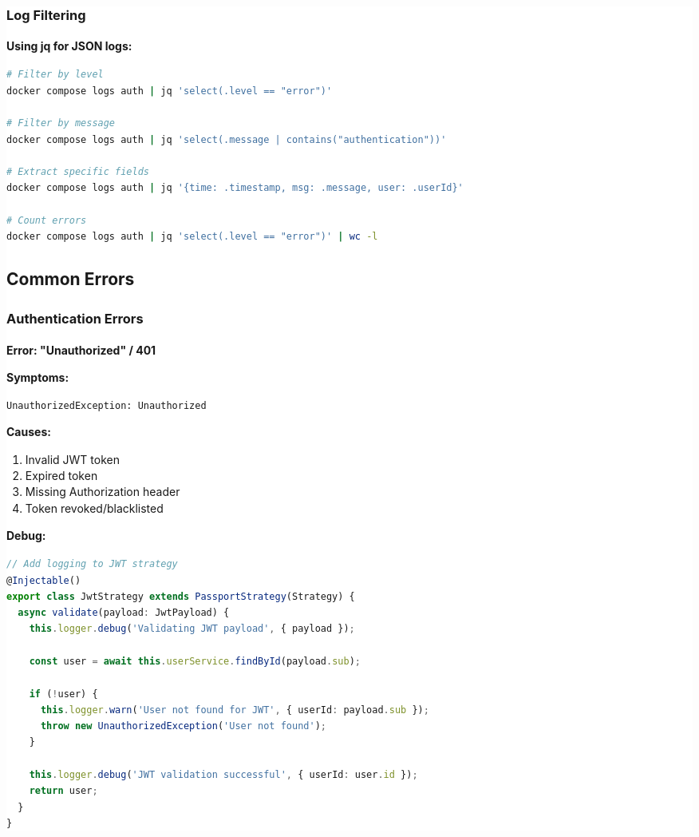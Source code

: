### Log Filtering

**Using jq for JSON logs:**

```bash
# Filter by level
docker compose logs auth | jq 'select(.level == "error")'

# Filter by message
docker compose logs auth | jq 'select(.message | contains("authentication"))'

# Extract specific fields
docker compose logs auth | jq '{time: .timestamp, msg: .message, user: .userId}'

# Count errors
docker compose logs auth | jq 'select(.level == "error")' | wc -l
```

## Common Errors

### Authentication Errors

**Error: "Unauthorized" / 401**

**Symptoms:**
```
UnauthorizedException: Unauthorized
```

**Causes:**
1. Invalid JWT token
2. Expired token
3. Missing Authorization header
4. Token revoked/blacklisted

**Debug:**
```typescript
// Add logging to JWT strategy
@Injectable()
export class JwtStrategy extends PassportStrategy(Strategy) {
  async validate(payload: JwtPayload) {
    this.logger.debug('Validating JWT payload', { payload });

    const user = await this.userService.findById(payload.sub);

    if (!user) {
      this.logger.warn('User not found for JWT', { userId: payload.sub });
      throw new UnauthorizedException('User not found');
    }

    this.logger.debug('JWT validation successful', { userId: user.id });
    return user;
  }
}
```
